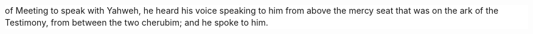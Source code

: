 of Meeting to speak with Yahweh, he heard his voice speaking to him from above the mercy seat that was on the ark of the Testimony, from between the two cherubim; and he spoke to him. 

